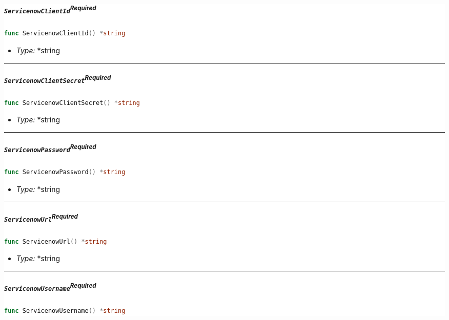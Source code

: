 
##### `ServicenowClientId`<sup>Required</sup> <a name="ServicenowClientId" id="rhizo-co-terraform-provider-wiz.integrationServicenow.IntegrationServicenow.property.servicenowClientId"></a>

```go
func ServicenowClientId() *string
```

- *Type:* *string

---

##### `ServicenowClientSecret`<sup>Required</sup> <a name="ServicenowClientSecret" id="rhizo-co-terraform-provider-wiz.integrationServicenow.IntegrationServicenow.property.servicenowClientSecret"></a>

```go
func ServicenowClientSecret() *string
```

- *Type:* *string

---

##### `ServicenowPassword`<sup>Required</sup> <a name="ServicenowPassword" id="rhizo-co-terraform-provider-wiz.integrationServicenow.IntegrationServicenow.property.servicenowPassword"></a>

```go
func ServicenowPassword() *string
```

- *Type:* *string

---

##### `ServicenowUrl`<sup>Required</sup> <a name="ServicenowUrl" id="rhizo-co-terraform-provider-wiz.integrationServicenow.IntegrationServicenow.property.servicenowUrl"></a>

```go
func ServicenowUrl() *string
```

- *Type:* *string

---

##### `ServicenowUsername`<sup>Required</sup> <a name="ServicenowUsername" id="rhizo-co-terraform-provider-wiz.integrationServicenow.IntegrationServicenow.property.servicenowUsername"></a>

```go
func ServicenowUsername() *string
```

